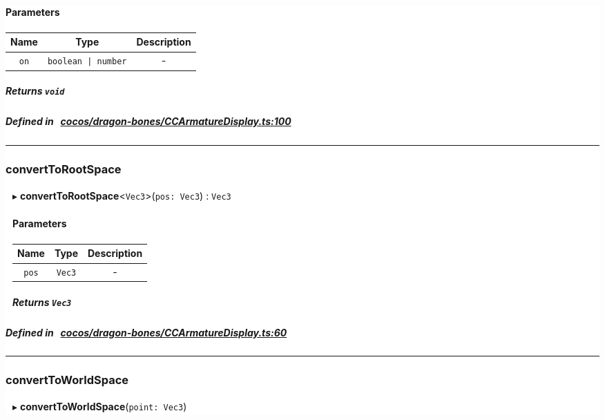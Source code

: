 



#### Parameters

| Name | Type | Description |
| :------: | :------: | :------: |
| `on` | `boolean \| number` | - |



##### Returns `void`




</div>

##### Defined in &nbsp;   [cocos/dragon-bones/CCArmatureDisplay.ts:100](https://github.com/cocos-creator/engine/blob/c7bf6b8a9/cocos/dragon-bones/CCArmatureDisplay.ts#L100)&nbsp;
___
### convertToRootSpace
<div style="margin-left: 10px;">

▸   **convertToRootSpace**<`Vec3`\>(`pos: Vec3`) : `Vec3`








#### Parameters

| Name | Type | Description |
| :------: | :------: | :------: |
| `pos` | `Vec3` | - |



##### Returns `Vec3`




</div>

##### Defined in &nbsp;   [cocos/dragon-bones/CCArmatureDisplay.ts:60](https://github.com/cocos-creator/engine/blob/c7bf6b8a9/cocos/dragon-bones/CCArmatureDisplay.ts#L60)&nbsp;
___
### convertToWorldSpace
<div style="margin-left: 10px;">

▸   **convertToWorldSpace**(`point: Vec3`)



